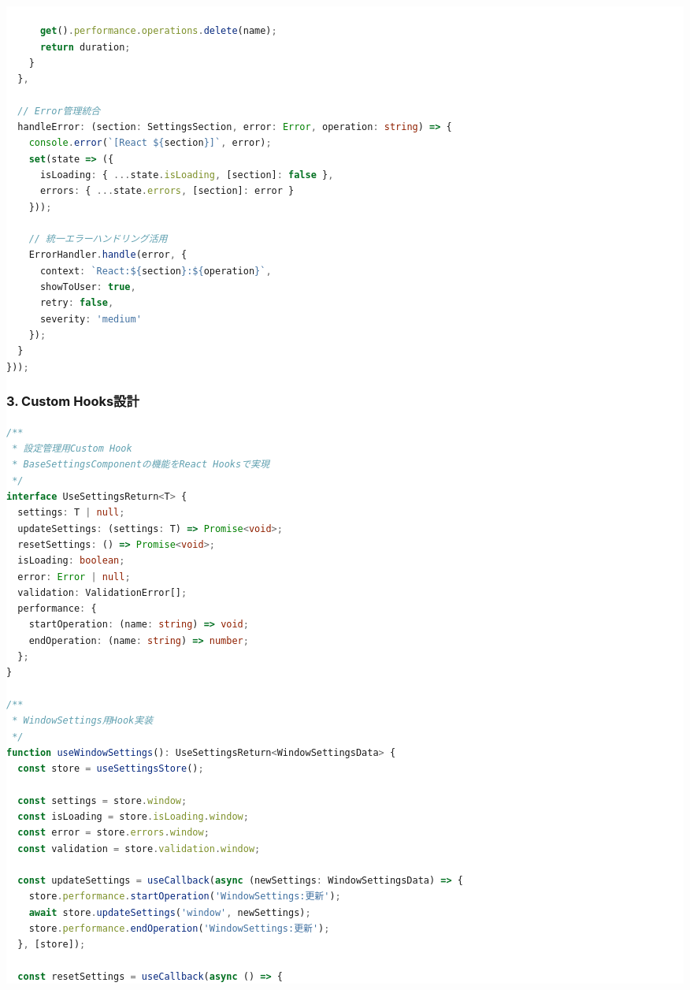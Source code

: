 ```typescript
      
      get().performance.operations.delete(name);
      return duration;
    }
  },
  
  // Error管理統合
  handleError: (section: SettingsSection, error: Error, operation: string) => {
    console.error(`[React ${section}]`, error);
    set(state => ({ 
      isLoading: { ...state.isLoading, [section]: false },
      errors: { ...state.errors, [section]: error }
    }));
    
    // 統一エラーハンドリング活用
    ErrorHandler.handle(error, {
      context: `React:${section}:${operation}`,
      showToUser: true,
      retry: false,
      severity: 'medium'
    });
  }
}));
```

### 3. Custom Hooks設計

```typescript
/**
 * 設定管理用Custom Hook
 * BaseSettingsComponentの機能をReact Hooksで実現
 */
interface UseSettingsReturn<T> {
  settings: T | null;
  updateSettings: (settings: T) => Promise<void>;
  resetSettings: () => Promise<void>;
  isLoading: boolean;
  error: Error | null;
  validation: ValidationError[];
  performance: {
    startOperation: (name: string) => void;
    endOperation: (name: string) => number;
  };
}

/**
 * WindowSettings用Hook実装
 */
function useWindowSettings(): UseSettingsReturn<WindowSettingsData> {
  const store = useSettingsStore();
  
  const settings = store.window;
  const isLoading = store.isLoading.window;
  const error = store.errors.window;
  const validation = store.validation.window;
  
  const updateSettings = useCallback(async (newSettings: WindowSettingsData) => {
    store.performance.startOperation('WindowSettings:更新');
    await store.updateSettings('window', newSettings);
    store.performance.endOperation('WindowSettings:更新');
  }, [store]);
  
  const resetSettings = useCallback(async () => {
```
